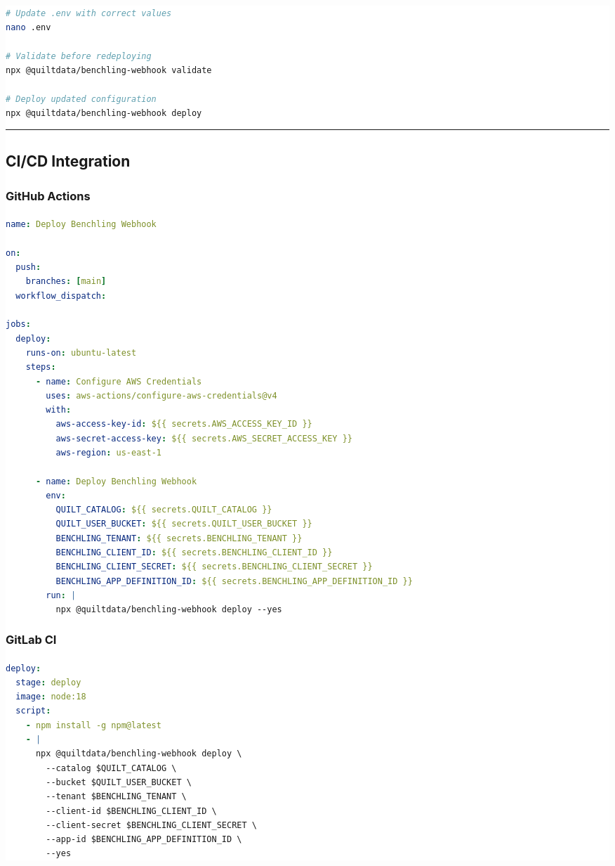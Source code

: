 ```bash
# Update .env with correct values
nano .env

# Validate before redeploying
npx @quiltdata/benchling-webhook validate

# Deploy updated configuration
npx @quiltdata/benchling-webhook deploy
```

---

## CI/CD Integration

### GitHub Actions

```yaml
name: Deploy Benchling Webhook

on:
  push:
    branches: [main]
  workflow_dispatch:

jobs:
  deploy:
    runs-on: ubuntu-latest
    steps:
      - name: Configure AWS Credentials
        uses: aws-actions/configure-aws-credentials@v4
        with:
          aws-access-key-id: ${{ secrets.AWS_ACCESS_KEY_ID }}
          aws-secret-access-key: ${{ secrets.AWS_SECRET_ACCESS_KEY }}
          aws-region: us-east-1

      - name: Deploy Benchling Webhook
        env:
          QUILT_CATALOG: ${{ secrets.QUILT_CATALOG }}
          QUILT_USER_BUCKET: ${{ secrets.QUILT_USER_BUCKET }}
          BENCHLING_TENANT: ${{ secrets.BENCHLING_TENANT }}
          BENCHLING_CLIENT_ID: ${{ secrets.BENCHLING_CLIENT_ID }}
          BENCHLING_CLIENT_SECRET: ${{ secrets.BENCHLING_CLIENT_SECRET }}
          BENCHLING_APP_DEFINITION_ID: ${{ secrets.BENCHLING_APP_DEFINITION_ID }}
        run: |
          npx @quiltdata/benchling-webhook deploy --yes
```

### GitLab CI

```yaml
deploy:
  stage: deploy
  image: node:18
  script:
    - npm install -g npm@latest
    - |
      npx @quiltdata/benchling-webhook deploy \
        --catalog $QUILT_CATALOG \
        --bucket $QUILT_USER_BUCKET \
        --tenant $BENCHLING_TENANT \
        --client-id $BENCHLING_CLIENT_ID \
        --client-secret $BENCHLING_CLIENT_SECRET \
        --app-id $BENCHLING_APP_DEFINITION_ID \
        --yes
```